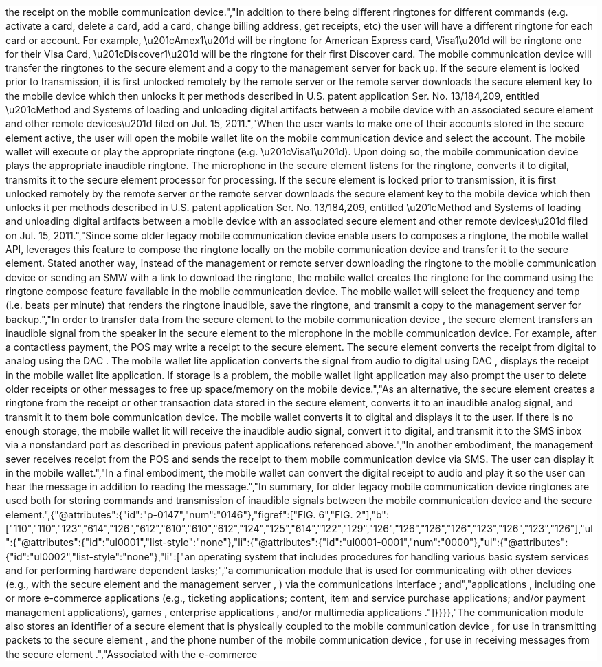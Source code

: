 the receipt on the mobile communication device.","In addition to there being different ringtones for different commands (e.g. activate a card, delete a card, add a card, change billing address, get receipts, etc) the user will have a different ringtone for each card or account. For example, \u201cAmex1\u201d will be ringtone for American Express card, Visa1\u201d will be ringtone one for their Visa Card, \u201cDiscover1\u201d will be the ringtone for their first Discover card. The mobile communication device will transfer the ringtones to the secure element and a copy to the management server for back up. If the secure element  is locked prior to transmission, it is first unlocked remotely by the remote server or the remote server downloads the secure element key to the mobile device which then unlocks it per methods described in U.S. patent application Ser. No. 13\/184,209, entitled \u201cMethod and Systems of loading and unloading digital artifacts between a mobile device with an associated secure element and other remote devices\u201d filed on Jul. 15, 2011.","When the user wants to make one of their accounts stored in the secure element active, the user will open the mobile wallet lite on the mobile communication device and select the account. The mobile wallet will execute or play the appropriate ringtone (e.g. \u201cVisa1\u201d). Upon doing so, the mobile communication device plays the appropriate inaudible ringtone. The microphone in the secure element  listens for the ringtone, converts it to digital, transmits it to the secure element processor for processing. If the secure element  is locked prior to transmission, it is first unlocked remotely by the remote server or the remote server downloads the secure element key to the mobile device which then unlocks it per methods described in U.S. patent application Ser. No. 13\/184,209, entitled \u201cMethod and Systems of loading and unloading digital artifacts between a mobile device with an associated secure element and other remote devices\u201d filed on Jul. 15, 2011.","Since some older legacy mobile communication device  enable users to composes a ringtone, the mobile wallet API, leverages this feature to compose the ringtone locally on the mobile communication device and transfer it to the secure element. Stated another way, instead of the management or remote server downloading the ringtone to the mobile communication device or sending an SMW with a link to download the ringtone, the mobile wallet creates the ringtone for the command using the ringtone compose feature favailable in the mobile communication device. The mobile wallet will select the frequency and temp (i.e. beats per minute) that renders the ringtone inaudible, save the ringtone, and transmit a copy to the management server for backup.","In order to transfer data from the secure element  to the mobile communication device , the secure element transfers an inaudible signal from the speaker  in the secure element to the microphone  in the mobile communication device. For example, after a contactless payment, the POS may write a receipt to the secure element. The secure element converts the receipt from digital to analog using the DAC . The mobile wallet lite application converts the signal from audio to digital using DAC , displays the receipt in the mobile wallet lite application. If storage is a problem, the mobile wallet light application may also prompt the user to delete older receipts or other messages to free up space\/memory on the mobile device.","As an alternative, the secure element creates a ringtone from the receipt or other transaction data stored in the secure element, converts it to an inaudible analog signal, and transmit it to them bole communication device. The mobile wallet converts it to digital and displays it to the user. If there is no enough storage, the mobile wallet lit will receive the inaudible audio signal, convert it to digital, and transmit it to the SMS inbox via a nonstandard port as described in previous patent applications referenced above.","In another embodiment, the management sever receives receipt from the POS and sends the receipt to them mobile communication device via SMS. The user can display it in the mobile wallet.","In a final embodiment, the mobile wallet can convert the digital receipt to audio and play it so the user can hear the message in addition to reading the message.","In summary, for older legacy mobile communication device  ringtones are used both for storing commands and transmission of inaudible signals between the mobile communication device and the secure element.",{"@attributes":{"id":"p-0147","num":"0146"},"figref":["FIG. 6","FIG. 2"],"b":["110","110","123","614","126","612","610","610","612","124","125","614","122","129","126","126","126","126","123","126","123","126"],"ul":{"@attributes":{"id":"ul0001","list-style":"none"},"li":{"@attributes":{"id":"ul0001-0001","num":"0000"},"ul":{"@attributes":{"id":"ul0002","list-style":"none"},"li":["an operating system  that includes procedures for handling various basic system services and for performing hardware dependent tasks;","a communication module  that is used for communicating with other devices (e.g., with the secure element  and the management server , ) via the communications interface ; and","applications , including one or more e-commerce applications  (e.g., ticketing applications; content, item and service purchase applications; and\/or payment management applications), games , enterprise applications , and\/or multimedia applications ."]}}}},"The communication module  also stores an identifier  of a secure element  that is physically coupled to the mobile communication device , for use in transmitting packets to the secure element , and the phone number  of the mobile communication device , for use in receiving messages from the secure element .","Associated with the e-commerce